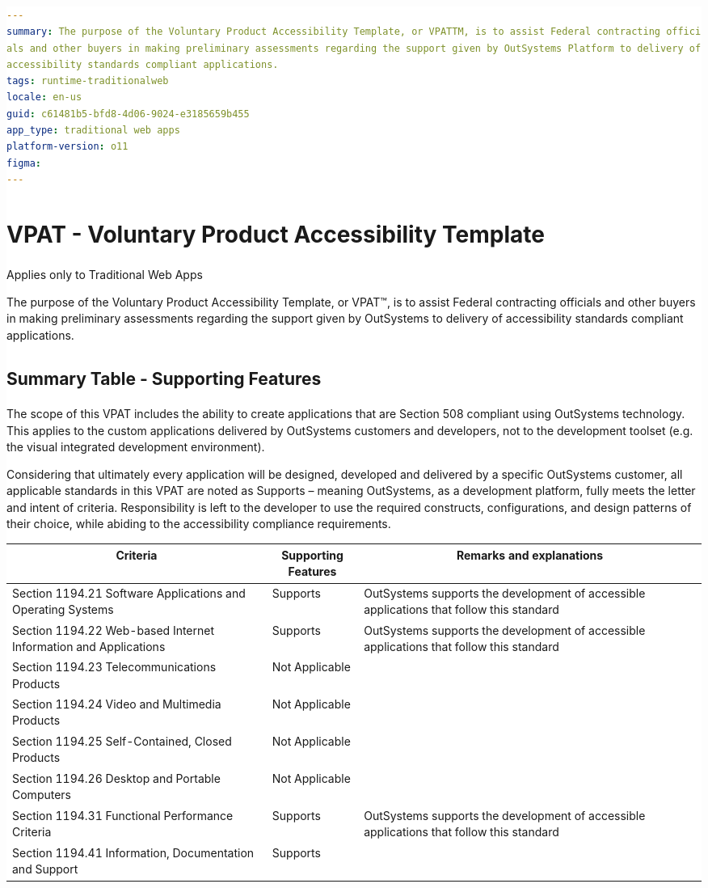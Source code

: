 ```yaml
---
summary: The purpose of the Voluntary Product Accessibility Template, or VPATTM, is to assist Federal contracting officials and other buyers in making preliminary assessments regarding the support given by OutSystems Platform to delivery of accessibility standards compliant applications.
tags: runtime-traditionalweb
locale: en-us
guid: c61481b5-bfd8-4d06-9024-e3185659b455
app_type: traditional web apps
platform-version: o11
figma:
---
```


# VPAT - Voluntary Product Accessibility Template

<div class="info" markdown="1">

Applies only to Traditional Web Apps

</div>

The purpose of the Voluntary Product Accessibility Template, or VPAT™, is to assist Federal contracting officials and other buyers in making preliminary assessments regarding the support given by OutSystems to delivery of accessibility standards compliant applications.

## Summary Table - Supporting Features

The scope of this VPAT includes the ability to create applications that are Section 508 compliant using OutSystems technology. This applies to the custom applications delivered by OutSystems customers and developers, not to the development toolset (e.g. the visual integrated development environment).

Considering that ultimately every application will be designed, developed and delivered by a specific OutSystems customer, all applicable standards in this VPAT are noted as Supports – meaning OutSystems, as a development platform, fully meets the letter and intent of criteria. Responsibility is left to the developer to use the required constructs, configurations, and design patterns of their choice, while abiding to the accessibility compliance requirements. 

| Criteria                                                        | Supporting Features | Remarks and explanations                                                                 |
|-----------------------------------------------------------------|---------------------|------------------------------------------------------------------------------------------|
| Section 1194.21 Software Applications and Operating Systems     | Supports            | OutSystems supports the development of accessible applications that follow this standard |
| Section 1194.22 Web-based Internet Information and Applications | Supports            | OutSystems supports the development of accessible applications that follow this standard |
| Section 1194.23 Telecommunications Products                     | Not Applicable      |                                                                                          |
| Section 1194.24 Video and Multimedia Products                   | Not Applicable      |                                                                                          |
| Section 1194.25 Self-Contained, Closed Products                 | Not Applicable      |                                                                                          |
| Section 1194.26 Desktop and Portable Computers                  | Not Applicable      |                                                                                          |
| Section 1194.31 Functional Performance Criteria                 | Supports            | OutSystems supports the development of accessible applications that follow this standard |
| Section 1194.41 Information, Documentation and Support          | Supports            |                                                                                          |
